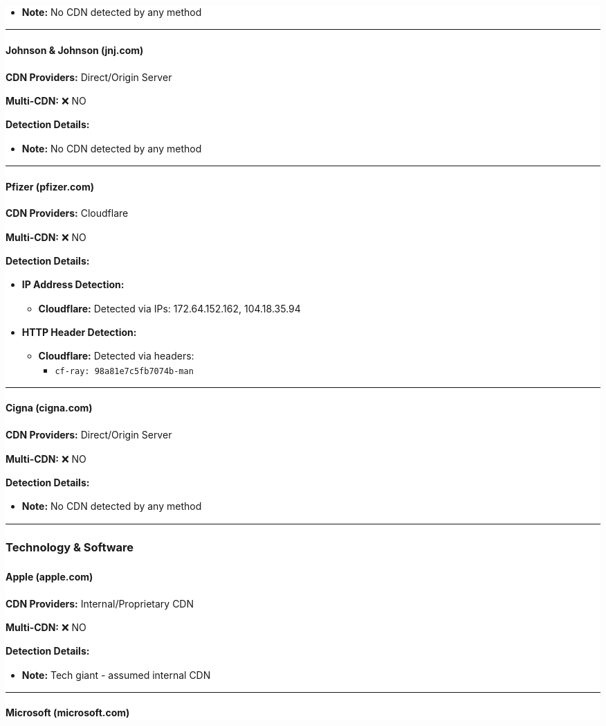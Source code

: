 - **Note:** No CDN detected by any method

---

#### Johnson & Johnson (jnj.com)

**CDN Providers:** Direct/Origin Server

**Multi-CDN:** ❌ NO

**Detection Details:**

- **Note:** No CDN detected by any method

---

#### Pfizer (pfizer.com)

**CDN Providers:** Cloudflare

**Multi-CDN:** ❌ NO

**Detection Details:**

- **IP Address Detection:**
  - **Cloudflare:** Detected via IPs: 172.64.152.162, 104.18.35.94

- **HTTP Header Detection:**
  - **Cloudflare:** Detected via headers:
    - `cf-ray: 98a81e7c5fb7074b-man`

---

#### Cigna (cigna.com)

**CDN Providers:** Direct/Origin Server

**Multi-CDN:** ❌ NO

**Detection Details:**

- **Note:** No CDN detected by any method

---

### Technology & Software

#### Apple (apple.com)

**CDN Providers:** Internal/Proprietary CDN

**Multi-CDN:** ❌ NO

**Detection Details:**

- **Note:** Tech giant - assumed internal CDN

---

#### Microsoft (microsoft.com)
